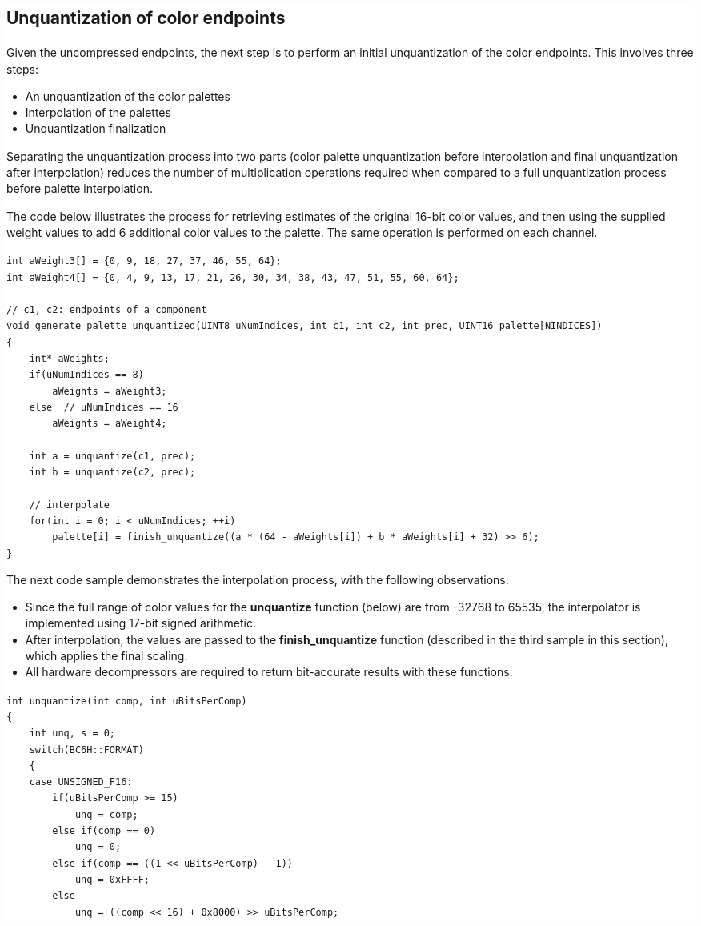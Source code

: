 ## <span id="Unquantization-of-color-endpoints"></span><span id="unquantization-of-color-endpoints"></span><span id="UNQUANTIZATION-OF-COLOR-ENDPOINTS"></span>Unquantization of color endpoints


Given the uncompressed endpoints, the next step is to perform an initial unquantization of the color endpoints. This involves three steps:

-   An unquantization of the color palettes
-   Interpolation of the palettes
-   Unquantization finalization

Separating the unquantization process into two parts (color palette unquantization before interpolation and final unquantization after interpolation) reduces the number of multiplication operations required when compared to a full unquantization process before palette interpolation.

The code below illustrates the process for retrieving estimates of the original 16-bit color values, and then using the supplied weight values to add 6 additional color values to the palette. The same operation is performed on each channel.

``` syntax
int aWeight3[] = {0, 9, 18, 27, 37, 46, 55, 64};
int aWeight4[] = {0, 4, 9, 13, 17, 21, 26, 30, 34, 38, 43, 47, 51, 55, 60, 64};

// c1, c2: endpoints of a component
void generate_palette_unquantized(UINT8 uNumIndices, int c1, int c2, int prec, UINT16 palette[NINDICES])
{
    int* aWeights;
    if(uNumIndices == 8)
        aWeights = aWeight3;
    else  // uNumIndices == 16
        aWeights = aWeight4;

    int a = unquantize(c1, prec); 
    int b = unquantize(c2, prec);

    // interpolate
    for(int i = 0; i < uNumIndices; ++i)
        palette[i] = finish_unquantize((a * (64 - aWeights[i]) + b * aWeights[i] + 32) >> 6);
}
```

The next code sample demonstrates the interpolation process, with the following observations:

-   Since the full range of color values for the **unquantize** function (below) are from -32768 to 65535, the interpolator is implemented using 17-bit signed arithmetic.
-   After interpolation, the values are passed to the **finish\_unquantize** function (described in the third sample in this section), which applies the final scaling.
-   All hardware decompressors are required to return bit-accurate results with these functions.

``` syntax
int unquantize(int comp, int uBitsPerComp)
{
    int unq, s = 0;
    switch(BC6H::FORMAT)
    {
    case UNSIGNED_F16:
        if(uBitsPerComp >= 15)
            unq = comp;
        else if(comp == 0)
            unq = 0;
        else if(comp == ((1 << uBitsPerComp) - 1))
            unq = 0xFFFF;
        else
            unq = ((comp << 16) + 0x8000) >> uBitsPerComp;
```